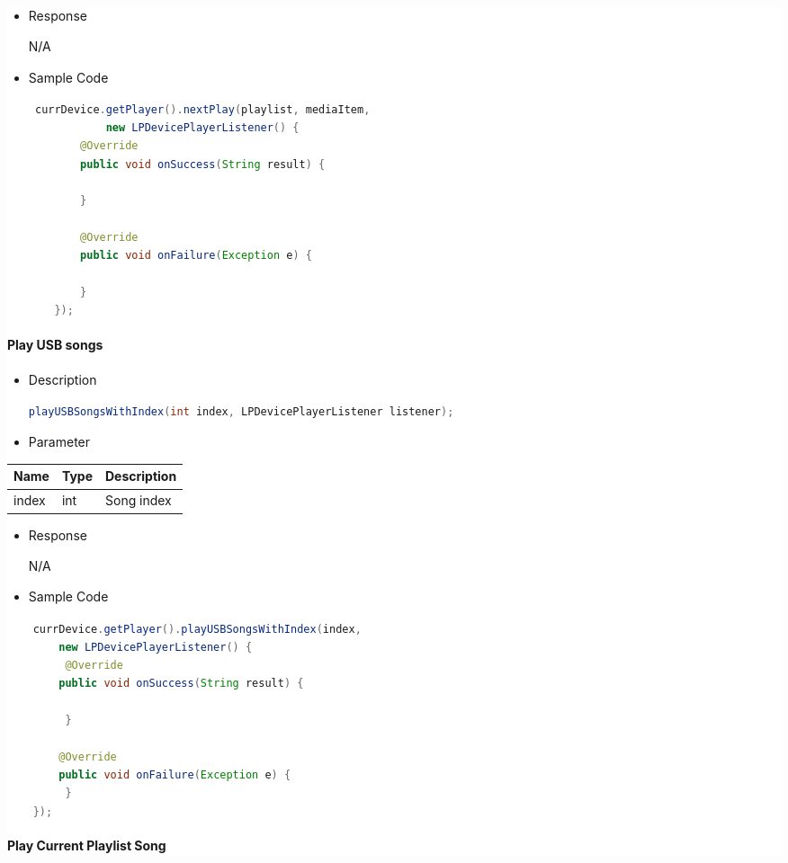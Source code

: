 - Response

    N/A

- Sample Code

    ``` Java
     currDevice.getPlayer().nextPlay(playlist, mediaItem,
                new LPDevicePlayerListener() {
            @Override
            public void onSuccess(String result) {
 
            }
 
            @Override
            public void onFailure(Exception e) {
 
            }
        });
    ```

#### Play USB songs

- Description

    ``` Java
    playUSBSongsWithIndex(int index, LPDevicePlayerListener listener);
    ```

- Parameter

| Name       | Type     | Description                                                          |
| :----------| :--------| :------------------------------------------------------------------- |
| index      | int      | Song index                                                           |

- Response

    N/A

- Sample Code

``` Java
    currDevice.getPlayer().playUSBSongsWithIndex(index,
        new LPDevicePlayerListener() {
         @Override
        public void onSuccess(String result) {
 
         }
 
        @Override
        public void onFailure(Exception e) {
         }
    });
```


#### Play Current Playlist Song
